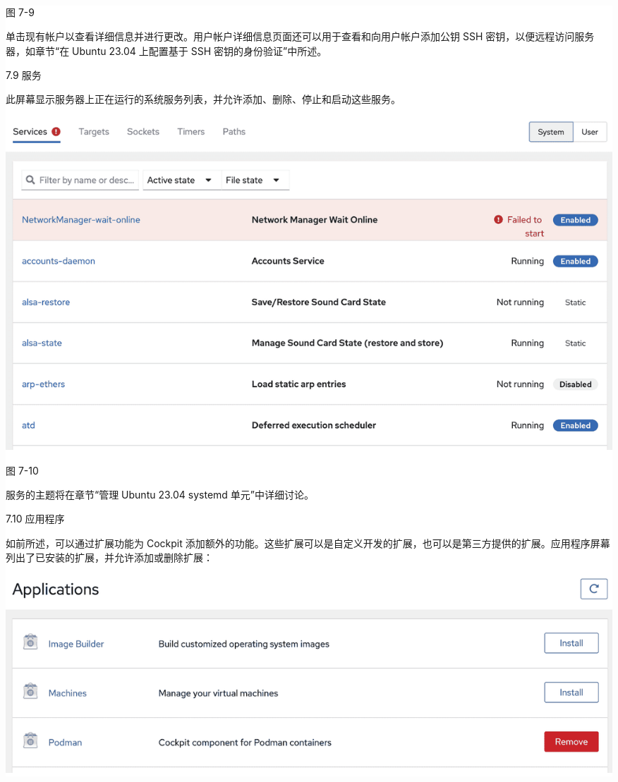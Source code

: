 图 7-9

单击现有帐户以查看详细信息并进行更改。用户帐户详细信息页面还可以用于查看和向用户帐户添加公钥 SSH 密钥，以便远程访问服务器，如章节“在 Ubuntu 23.04 上配置基于 SSH 密钥的身份验证”中所述。

7.9 服务

此屏幕显示服务器上正在运行的系统服务列表，并允许添加、删除、停止和启动这些服务。

![](img/rhel_cockpit_services.jpg)

图 7-10

服务的主题将在章节“管理 Ubuntu 23.04 systemd 单元”中详细讨论。

7.10 应用程序

如前所述，可以通过扩展功能为 Cockpit 添加额外的功能。这些扩展可以是自定义开发的扩展，也可以是第三方提供的扩展。应用程序屏幕列出了已安装的扩展，并允许添加或删除扩展：

![](img/rhel_cockpit_applications.jpg)
